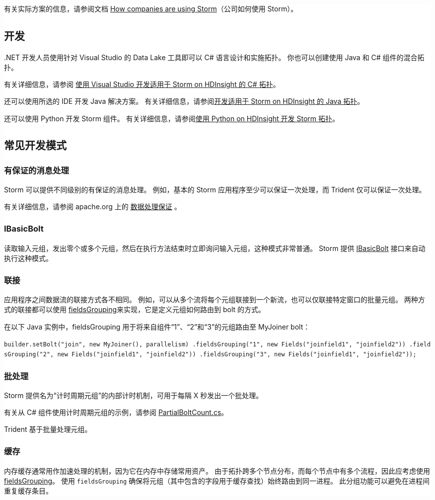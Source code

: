 有关实际方案的信息，请参阅文档 [How companies are using Storm](https://storm.apache.org/documentation/Powered-By.html)（公司如何使用 Storm）。

## <a name="development"></a>开发

.NET 开发人员使用针对 Visual Studio 的 Data Lake 工具即可以 C# 语言设计和实施拓扑。 你也可以创建使用 Java 和 C# 组件的混合拓扑。

有关详细信息，请参阅 [使用 Visual Studio 开发适用于 Storm on HDInsight 的 C# 拓扑](/documentation/articles/hdinsight-storm-develop-csharp-visual-studio-topology/)。

还可以使用所选的 IDE 开发 Java 解决方案。 有关详细信息，请参阅[开发适用于 Storm on HDInsight 的 Java 拓扑](/documentation/articles/hdinsight-storm-develop-java-topology/)。

还可以使用 Python 开发 Storm 组件。 有关详细信息，请参阅[使用 Python on HDInsight 开发 Storm 拓扑](/documentation/articles/hdinsight-storm-develop-python-topology/)。

## <a name="common-development-patterns"></a>常见开发模式

### <a name="guaranteed-message-processing"></a>有保证的消息处理

Storm 可以提供不同级别的有保证的消息处理。 例如，基本的 Storm 应用程序至少可以保证一次处理，而 Trident 仅可以保证一次处理。

有关详细信息，请参阅 apache.org 上的 [数据处理保证](https://storm.apache.org/about/guarantees-data-processing.html) 。

### <a name="ibasicbolt"></a>IBasicBolt

读取输入元组，发出零个或多个元组，然后在执行方法结束时立即询问输入元组，这种模式非常普通。 Storm 提供 [IBasicBolt](https://storm.apache.org/apidocs/backtype/storm/topology/IBasicBolt.html) 接口来自动执行这种模式。

### <a name="joins"></a>联接

应用程序之间数据流的联接方式各不相同。 例如，可以从多个流将每个元组联接到一个新流，也可以仅联接特定窗口的批量元组。 两种方式的联接都可以使用 [fieldsGrouping](http://javadox.com/org.apache.storm/storm-core/0.9.1-incubating/backtype/storm/topology/InputDeclarer.html#fieldsGrouping%28java.lang.String,%20backtype.storm.tuple.Fields%29)来实现，它是定义元组如何路由到 bolt 的方式。

在以下 Java 实例中，fieldsGrouping 用于将来自组件“1”、“2”和“3”的元组路由至 MyJoiner bolt：

    builder.setBolt("join", new MyJoiner(), parallelism) .fieldsGrouping("1", new Fields("joinfield1", "joinfield2")) .fieldsGrouping("2", new Fields("joinfield1", "joinfield2")) .fieldsGrouping("3", new Fields("joinfield1", "joinfield2"));

### <a name="batches"></a>批处理

Storm 提供名为“计时周期元组”的内部计时机制，可用于每隔 X 秒发出一个批处理。

有关从 C# 组件使用计时周期元组的示例，请参阅 [PartialBoltCount.cs](https://github.com/hdinsight/hdinsight-storm-examples/blob/3b2c960549cac122e8874931df4801f0934fffa7/EventCountExample/EventCountTopology/src/main/java/com/microsoft/hdinsight/storm/examples/PartialCountBolt.java)。

Trident 基于批量处理元组。

### <a name="caches"></a>缓存

内存缓存通常用作加速处理的机制，因为它在内存中存储常用资产。 由于拓扑跨多个节点分布，而每个节点中有多个流程，因此应考虑使用 [fieldsGrouping](http://javadox.com/org.apache.storm/storm-core/0.9.1-incubating/backtype/storm/topology/InputDeclarer.html#fieldsGrouping%28java.lang.String,%20backtype.storm.tuple.Fields%29)。 使用 `fieldsGrouping` 确保将元组（其中包含的字段用于缓存查找）始终路由到同一进程。 此分组功能可以避免在进程间重复缓存条目。
